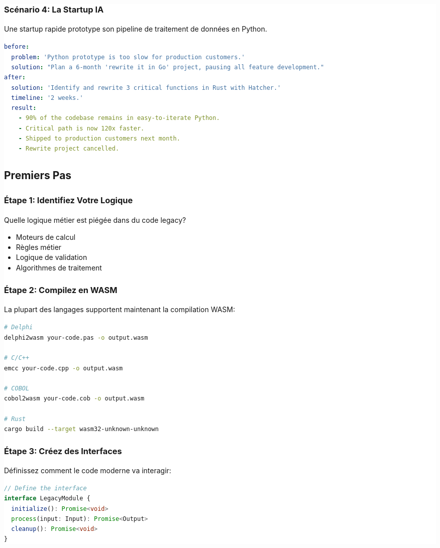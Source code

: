 ### Scénario 4: La Startup IA

Une startup rapide prototype son pipeline de traitement de données en Python.

```yaml
before:
  problem: 'Python prototype is too slow for production customers.'
  solution: "Plan a 6-month 'rewrite it in Go' project, pausing all feature development."
after:
  solution: 'Identify and rewrite 3 critical functions in Rust with Hatcher.'
  timeline: '2 weeks.'
  result:
    - 90% of the codebase remains in easy-to-iterate Python.
    - Critical path is now 120x faster.
    - Shipped to production customers next month.
    - Rewrite project cancelled.
```

## Premiers Pas

### Étape 1: Identifiez Votre Logique

Quelle logique métier est piégée dans du code legacy?

- Moteurs de calcul
- Règles métier
- Logique de validation
- Algorithmes de traitement

### Étape 2: Compilez en WASM

La plupart des langages supportent maintenant la compilation WASM:

```bash
# Delphi
delphi2wasm your-code.pas -o output.wasm

# C/C++
emcc your-code.cpp -o output.wasm

# COBOL
cobol2wasm your-code.cob -o output.wasm

# Rust
cargo build --target wasm32-unknown-unknown
```

### Étape 3: Créez des Interfaces

Définissez comment le code moderne va interagir:

```typescript
// Define the interface
interface LegacyModule {
  initialize(): Promise<void>
  process(input: Input): Promise<Output>
  cleanup(): Promise<void>
}
```
